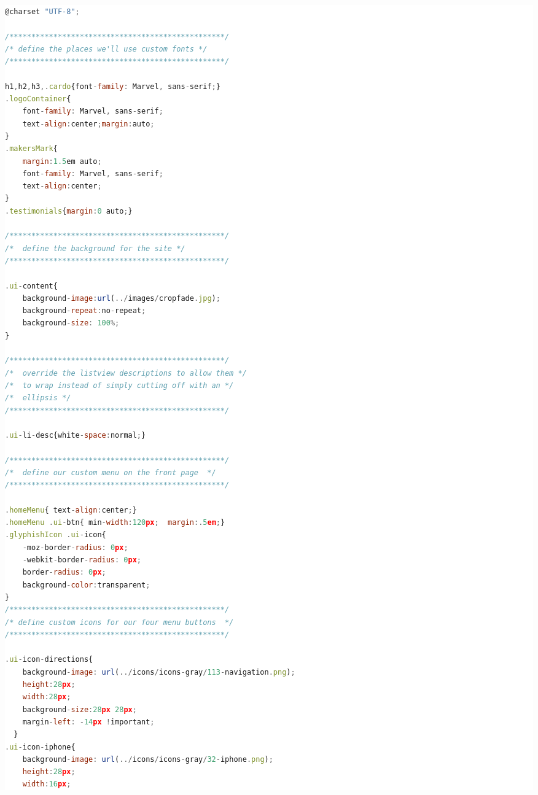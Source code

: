 ```js
@charset "UTF-8";   

/*************************************************/
/* define the places we'll use custom fonts */
/*************************************************/

h1,h2,h3,.cardo{font-family: Marvel, sans-serif;} 
.logoContainer{
    font-family: Marvel, sans-serif; 
    text-align:center;margin:auto;
} 
.makersMark{
    margin:1.5em auto;
    font-family: Marvel, sans-serif; 
    text-align:center;
} 
.testimonials{margin:0 auto;} 

/*************************************************/
/*  define the background for the site */
/*************************************************/

.ui-content{ 
    background-image:url(../images/cropfade.jpg);
    background-repeat:no-repeat; 
    background-size: 100%;
}

/*************************************************/
/*  override the listview descriptions to allow them */
/*  to wrap instead of simply cutting off with an */
/*  ellipsis */
/*************************************************/

.ui-li-desc{white-space:normal;} 

/*************************************************/
/*  define our custom menu on the front page  */
/*************************************************/

.homeMenu{ text-align:center;} 
.homeMenu .ui-btn{ min-width:120px;  margin:.5em;}  
.glyphishIcon .ui-icon{
    -moz-border-radius: 0px;
    -webkit-border-radius: 0px;
    border-radius: 0px;
    background-color:transparent; 
}
/*************************************************/
/* define custom icons for our four menu buttons  */
/*************************************************/

.ui-icon-directions{
    background-image: url(../icons/icons-gray/113-navigation.png);  
    height:28px;
    width:28px;
    background-size:28px 28px;
    margin-left: -14px !important;
  }
.ui-icon-iphone{
    background-image: url(../icons/icons-gray/32-iphone.png);
    height:28px;
    width:16px;
```